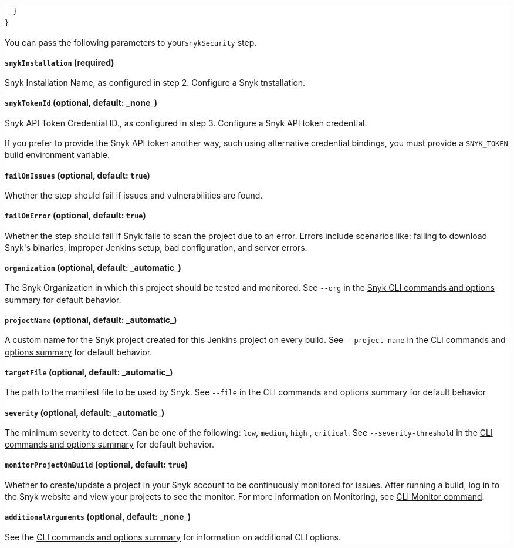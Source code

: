 ```
  }
}
```

You can pass the following parameters to your`snykSecurity` step.

**`snykInstallation` (required)**

Snyk Installation Name, as configured in step 2. Configure a Snyk tnstallation.

**`snykTokenId` (optional, default: \_none**\_**)**

Snyk API Token Credential ID., as configured in step 3. Configure a Snyk API token credential.

If you prefer to provide the Snyk API token another way, such using alternative credential bindings, you must provide a `SNYK_TOKEN` build environment variable.

**`failOnIssues` (optional, default: `true`)**

Whether the step should fail if issues and vulnerabilities are found.

**`failOnError` (optional, default: `true`)**

Whether the step should fail if Snyk fails to scan the project due to an error. Errors include scenarios like: failing to download Snyk's binaries, improper Jenkins setup, bad configuration, and server errors.

**`organization` (optional, default: \_automatic**\_**)**

The Snyk Organization in which this project should be tested and monitored. See `--org` in the [Snyk CLI commands and options summary](https://docs.snyk.io/snyk-cli/cli-reference) for default behavior.

**`projectName` (optional, default: \_automatic**\_**)**

A custom name for the Snyk project created for this Jenkins project on every build. See `--project-name` in the [CLI commands and options summary](https://docs.snyk.io/snyk-cli/cli-reference) for default behavior.

**`targetFile` (optional, default: \_automatic**\_**)**

The path to the manifest file to be used by Snyk. See `--file` in the [CLI commands and options summary](https://docs.snyk.io/snyk-cli/cli-reference) for default behavior

**`severity` (optional, default: \_automatic**\_**)**

The minimum severity to detect. Can be one of the following: `low`, `medium`, `high` , `critical`. See `--severity-threshold` in the [CLI commands and options summary](https://docs.snyk.io/snyk-cli/cli-reference) for default behavior.

**`monitorProjectOnBuild` (optional, default: `true`)**

Whether to create/update a project in your Snyk account to be continuously monitored for issues. After running a build, log in to the Snyk website and view your projects to see the monitor. For more information on Monitoring, see [CLI Monitor command](https://docs.snyk.io/snyk-cli/commands/monitor).

**`additionalArguments` (optional, default: \_none**\_**)**

See the [CLI commands and options summary](https://docs.snyk.io/snyk-cli/cli-reference) for information on additional CLI options.
